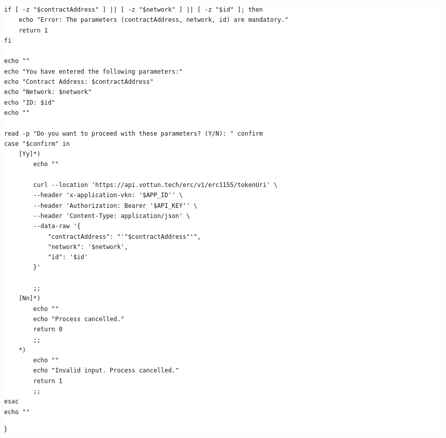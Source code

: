    if [ -z "$contractAddress" ] || [ -z "$network" ] || [ -z "$id" ]; then
        echo "Error: The parameters (contractAddress, network, id) are mandatory."
        return 1
    fi

    echo ""
    echo "You have entered the following parameters:"
    echo "Contract Address: $contractAddress"
    echo "Network: $network"
    echo "ID: $id"
    echo ""

    read -p "Do you want to proceed with these parameters? (Y/N): " confirm
    case "$confirm" in
        [Yy]*)
            echo ""

            curl --location 'https://api.vottun.tech/erc/v1/erc1155/tokenUri' \
            --header 'x-application-vkn: '$APP_ID'' \
            --header 'Authorization: Bearer '$API_KEY'' \
            --header 'Content-Type: application/json' \
            --data-raw '{
                "contractAddress": "'"$contractAddress"'",
                "network": '$network',
                "id": '$id'
            }'

            ;;
        [Nn]*)
            echo ""
            echo "Process cancelled."
            return 0
            ;;
        *)
            echo ""
            echo "Invalid input. Process cancelled."
            return 1
            ;;
    esac
    echo ""
}
